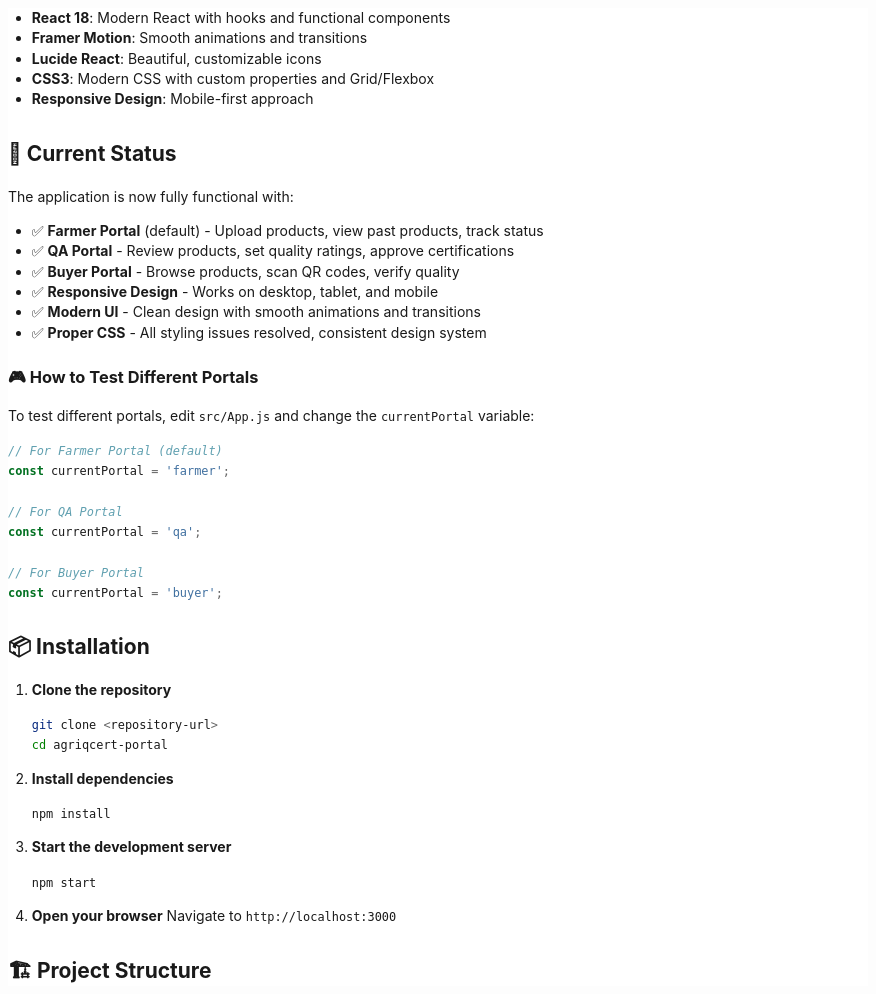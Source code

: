 - **React 18**: Modern React with hooks and functional components
- **Framer Motion**: Smooth animations and transitions
- **Lucide React**: Beautiful, customizable icons
- **CSS3**: Modern CSS with custom properties and Grid/Flexbox
- **Responsive Design**: Mobile-first approach

## 🎯 Current Status

The application is now fully functional with:
- ✅ **Farmer Portal** (default) - Upload products, view past products, track status
- ✅ **QA Portal** - Review products, set quality ratings, approve certifications  
- ✅ **Buyer Portal** - Browse products, scan QR codes, verify quality
- ✅ **Responsive Design** - Works on desktop, tablet, and mobile
- ✅ **Modern UI** - Clean design with smooth animations and transitions
- ✅ **Proper CSS** - All styling issues resolved, consistent design system

### 🎮 How to Test Different Portals

To test different portals, edit `src/App.js` and change the `currentPortal` variable:

```javascript
// For Farmer Portal (default)
const currentPortal = 'farmer';

// For QA Portal  
const currentPortal = 'qa';

// For Buyer Portal
const currentPortal = 'buyer';
```

## 📦 Installation

1. **Clone the repository**
   ```bash
   git clone <repository-url>
   cd agriqcert-portal
   ```

2. **Install dependencies**
   ```bash
   npm install
   ```

3. **Start the development server**
   ```bash
   npm start
   ```

4. **Open your browser**
   Navigate to `http://localhost:3000`

## 🏗️ Project Structure
